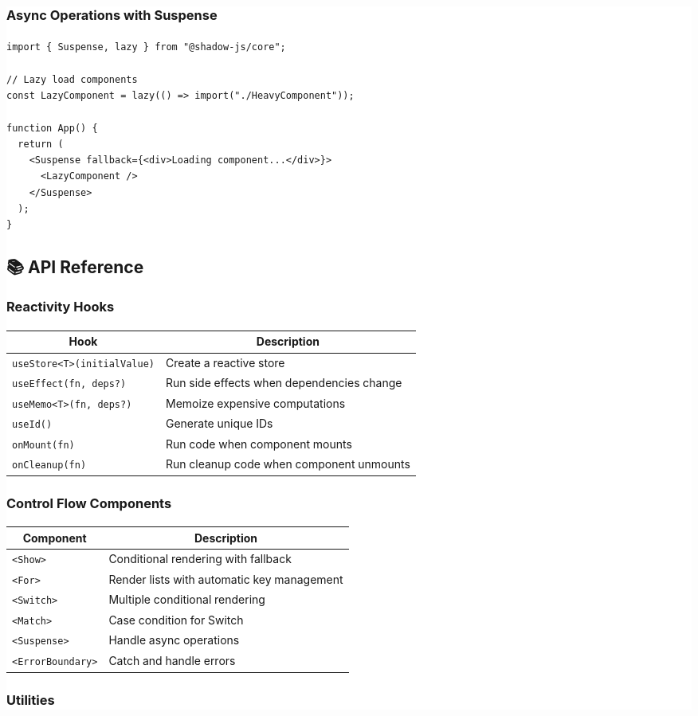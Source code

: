 ### Async Operations with Suspense

```tsx
import { Suspense, lazy } from "@shadow-js/core";

// Lazy load components
const LazyComponent = lazy(() => import("./HeavyComponent"));

function App() {
  return (
    <Suspense fallback={<div>Loading component...</div>}>
      <LazyComponent />
    </Suspense>
  );
}
```

## 📚 API Reference

### Reactivity Hooks

| Hook                        | Description                               |
| --------------------------- | ----------------------------------------- |
| `useStore<T>(initialValue)` | Create a reactive store                   |
| `useEffect(fn, deps?)`      | Run side effects when dependencies change |
| `useMemo<T>(fn, deps?)`     | Memoize expensive computations            |
| `useId()`                   | Generate unique IDs                       |
| `onMount(fn)`               | Run code when component mounts            |
| `onCleanup(fn)`             | Run cleanup code when component unmounts  |

### Control Flow Components

| Component         | Description                                |
| ----------------- | ------------------------------------------ |
| `<Show>`          | Conditional rendering with fallback        |
| `<For>`           | Render lists with automatic key management |
| `<Switch>`        | Multiple conditional rendering             |
| `<Match>`         | Case condition for Switch                  |
| `<Suspense>`      | Handle async operations                    |
| `<ErrorBoundary>` | Catch and handle errors                    |

### Utilities
